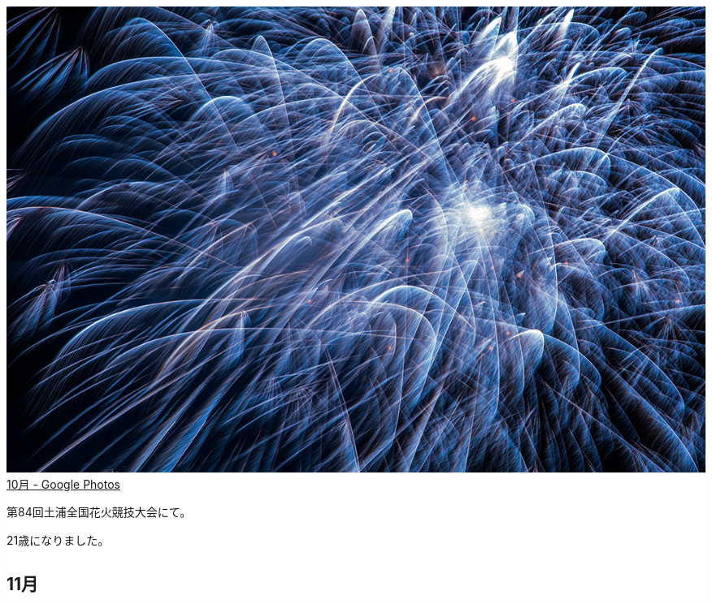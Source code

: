<div class="row"><div class="col-md-12"><div class="card"><img src="/images/2015/12/10.jpg" class="card-img-top" width="100%" height="auto" /><div class="card-block"><a href="https://goo.gl/photos/SQ6Lh14nv8N5DpXL6" target="_blank" class="">10月 - Google Photos</a></div></div></div></div>

第84回土浦全国花火競技大会にて。

21歳になりました。

## 11月
